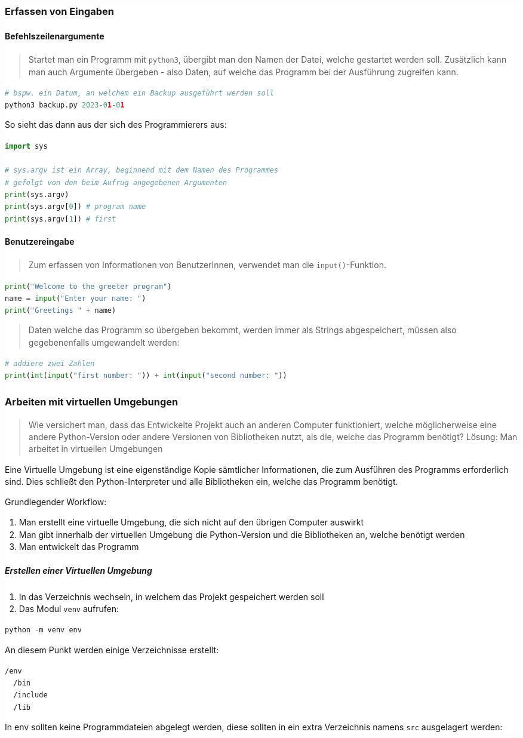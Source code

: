 ### Erfassen von Eingaben
#### Befehlszeilenargumente
> Startet man ein Programm mit `python3`, übergibt man den Namen der Datei, welche gestartet werden soll. Zusätzlich kann man auch Argumente übergeben - also Daten, auf welche das Programm bei der Ausführung zugreifen kann.
```python
# bspw. ein Datum, an welchem ein Backup ausgeführt werden soll
python3 backup.py 2023-01-01
```
So sieht das dann aus der sich des Programmierers  aus:
```python
import sys

# sys.argv ist ein Array, beginnend mit dem Namen des Programmes 
# gefolgt von den beim Aufrug angegebenen Argumenten
print(sys.argv)
print(sys.argv[0]) # program name
print(sys.argv[1]) # first 
```

#### Benutzereingabe
> Zum erfassen von Informationen von BenutzerInnen, verwendet man die `input()`-Funktion.
```python
print("Welcome to the greeter program")
name = input("Enter your name: ")
print("Greetings " + name)
```

> Daten welche das Programm so übergeben bekommt, werden immer als Strings abgespeichert, müssen also gegebenenfalls umgewandelt werden:
```python
# addiere zwei Zahlen
print(int(input("first number: ")) + int(input("second number: "))
```

### Arbeiten mit virtuellen Umgebungen
> Wie versichert man, dass das Entwickelte Projekt auch an anderen Computer funktioniert, welche möglicherweise eine andere Python-Version oder andere Versionen von Bibliotheken nutzt, als die, welche das Programm benötigt?
> Lösung: Man arbeitet in virtuellen Umgebungen

Eine Virtuelle Umgebung ist eine eigenständige Kopie sämtlicher Informationen, die zum Ausführen des Programms erforderlich sind. Dies schließt den Python-Interpreter und alle Bibliotheken ein, welche das Programm benötigt.

Grundlegender Workflow:
1. Man erstellt eine virtuelle Umgebung, die sich nicht auf den übrigen Computer auswirkt
2. Man gibt innerhalb der virtuellen Umgebung die Python-Version und die Bibliotheken an, welche benötigt werden
3. Man entwickelt das Programm

##### Erstellen einer Virtuellen Umgebung
1.  In das Verzeichnis wechseln, in welchem das Projekt gespeichert werden soll
2. Das Modul `venv` aufrufen:
```python
python -m venv env
```
An diesem Punkt werden einige Verzeichnisse erstellt:
```
/env
  /bin
  /include
  /lib
```
In env sollten keine Programmdateien abgelegt werden, diese sollten in ein extra Verzeichnis namens `src` ausgelagert werden: